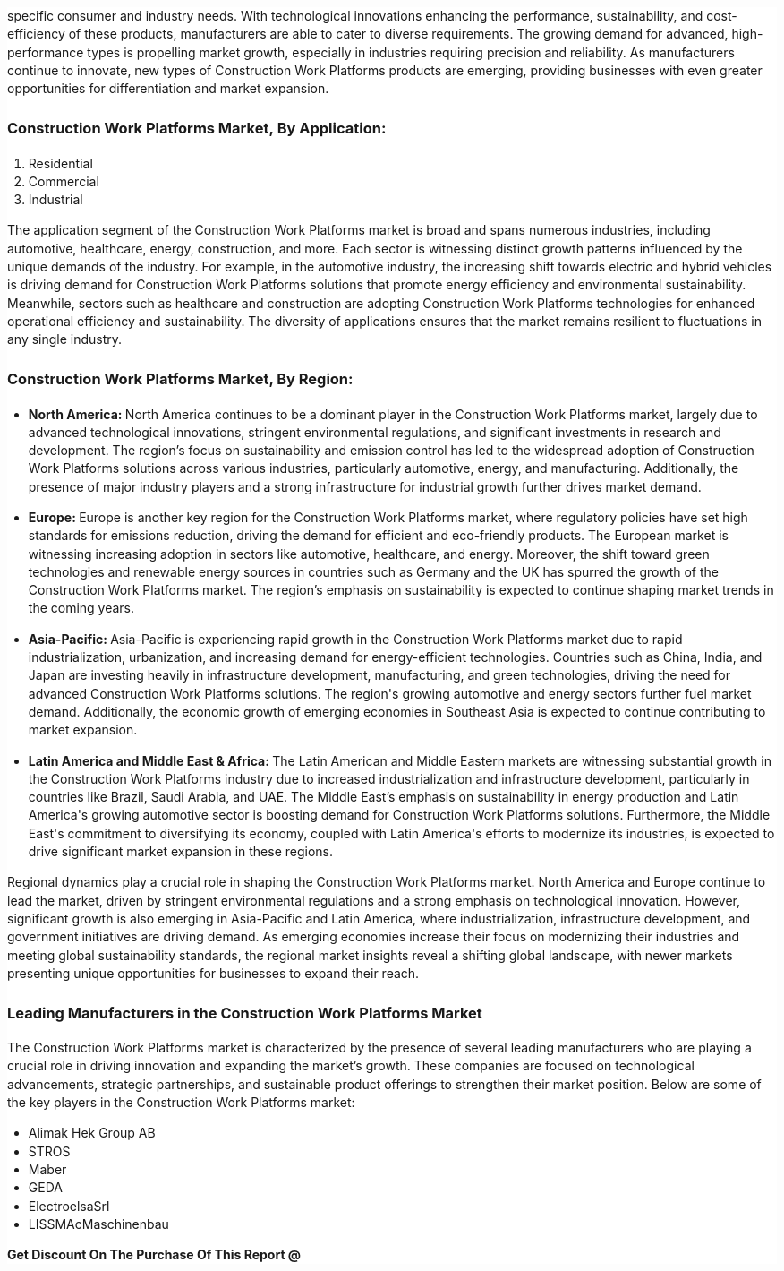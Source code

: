specific consumer and industry needs. With technological innovations enhancing the performance, sustainability, and cost-efficiency of these products, manufacturers are able to cater to diverse requirements. The growing demand for advanced, high-performance types is propelling market growth, especially in industries requiring precision and reliability. As manufacturers continue to innovate, new types of Construction Work Platforms products are emerging, providing businesses with even greater opportunities for differentiation and market expansion.</p><h3>Construction Work Platforms Market,&nbsp;By Application:</h3><ol><li>Residential<li> Commercial<li> Industrial</li></ol><p>The application segment of the Construction Work Platforms market is broad and spans numerous industries, including automotive, healthcare, energy, construction, and more. Each sector is witnessing distinct growth patterns influenced by the unique demands of the industry. For example, in the automotive industry, the increasing shift towards electric and hybrid vehicles is driving demand for Construction Work Platforms solutions that promote energy efficiency and environmental sustainability. Meanwhile, sectors such as healthcare and construction are adopting Construction Work Platforms technologies for enhanced operational efficiency and sustainability. The diversity of applications ensures that the market remains resilient to fluctuations in any single industry.</p><h3>Construction Work Platforms Market, By Region:</h3><ul><li><p><strong>North America:&nbsp;</strong>North America continues to be a dominant player in the Construction Work Platforms market, largely due to advanced technological innovations, stringent environmental regulations, and significant investments in research and development. The region&rsquo;s focus on sustainability and emission control has led to the widespread adoption of Construction Work Platforms solutions across various industries, particularly automotive, energy, and manufacturing. Additionally, the presence of major industry players and a strong infrastructure for industrial growth further drives market demand.</p></li><li><p><strong><strong>Europe:&nbsp;</strong></strong>Europe is another key region for the Construction Work Platforms market, where regulatory policies have set high standards for emissions reduction, driving the demand for efficient and eco-friendly products. The European market is witnessing increasing adoption in sectors like automotive, healthcare, and energy. Moreover, the shift toward green technologies and renewable energy sources in countries such as Germany and the UK has spurred the growth of the Construction Work Platforms market. The region&rsquo;s emphasis on sustainability is expected to continue shaping market trends in the coming years.</p></li><li><p><strong><strong>Asia-Pacific:&nbsp;</strong></strong>Asia-Pacific is experiencing rapid growth in the Construction Work Platforms market due to rapid industrialization, urbanization, and increasing demand for energy-efficient technologies. Countries such as China, India, and Japan are investing heavily in infrastructure development, manufacturing, and green technologies, driving the need for advanced Construction Work Platforms solutions. The region's growing automotive and energy sectors further fuel market demand. Additionally, the economic growth of emerging economies in Southeast Asia is expected to continue contributing to market expansion.</p></li><li><p><strong><strong>Latin America and Middle East &amp; Africa:&nbsp;</strong></strong>The Latin American and Middle Eastern markets are witnessing substantial growth in the Construction Work Platforms industry due to increased industrialization and infrastructure development, particularly in countries like Brazil, Saudi Arabia, and UAE. The Middle East&rsquo;s emphasis on sustainability in energy production and Latin America's growing automotive sector is boosting demand for Construction Work Platforms solutions. Furthermore, the Middle East's commitment to diversifying its economy, coupled with Latin America's efforts to modernize its industries, is expected to drive significant market expansion in these regions.</p></li></ul><p>Regional dynamics play a crucial role in shaping the Construction Work Platforms market. North America and Europe continue to lead the market, driven by stringent environmental regulations and a strong emphasis on technological innovation. However, significant growth is also emerging in Asia-Pacific and Latin America, where industrialization, infrastructure development, and government initiatives are driving demand. As emerging economies increase their focus on modernizing their industries and meeting global sustainability standards, the regional market insights reveal a shifting global landscape, with newer markets presenting unique opportunities for businesses to expand their reach.</p><h3><strong>Leading Manufacturers in the Construction Work Platforms Market</strong></h3><p>The Construction Work Platforms market is characterized by the presence of several leading manufacturers who are playing a crucial role in driving innovation and expanding the market&rsquo;s growth. These companies are focused on technological advancements, strategic partnerships, and sustainable product offerings to strengthen their market position. Below are some of the key players in the Construction Work Platforms market:</p></div><div class="article-main__content" data-test-id="publishing-text-block"><ul><li><span class="">Alimak Hek Group AB<li> STROS<li> Maber<li> GEDA<li> ElectroelsaSrl<li> LISSMAcMaschinenbau</span></li></ul></div><div class="article-main__content" data-test-id="publishing-text-block"><p><span class="font-[700]"><strong>Get Discount On The Purchase Of This Report @</strong>